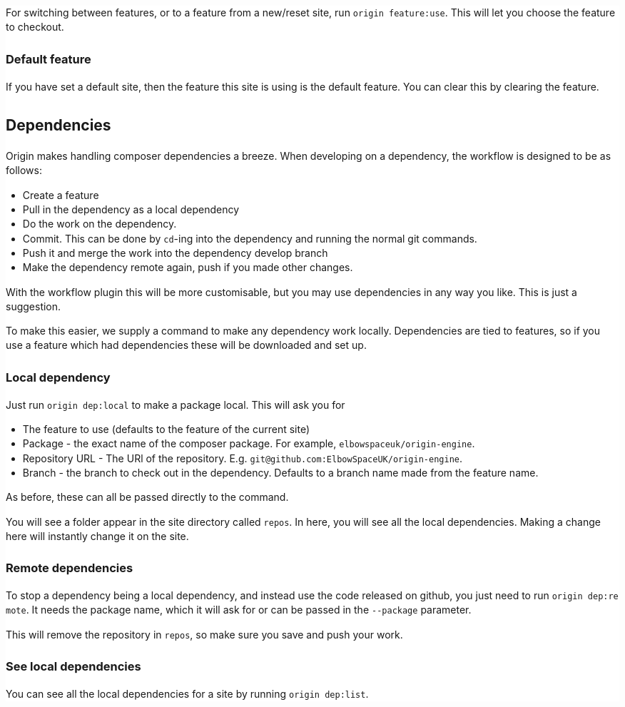 For switching between features, or to a feature from a new/reset site, run `origin feature:use`. This will
let you choose the feature to checkout.

### Default feature

If you have set a default site, then the feature this site is using is the default feature. You can clear
this by clearing the feature.

## Dependencies

Origin makes handling composer dependencies a breeze. When developing on a dependency, the workflow is designed to be as follows:
- Create a feature
- Pull in the dependency as a local dependency
- Do the work on the dependency.
- Commit. This can be done by `cd`-ing into the dependency and running the normal git commands.
- Push it and merge the work into the dependency develop branch
- Make the dependency remote again, push if you made other changes.

With the workflow plugin this will be more customisable, but you may use dependencies in any way you like. This is just a suggestion.

To make this easier, we supply a command to make any dependency work locally. Dependencies are tied to features, so
if you use a feature which had dependencies these will be downloaded and set up.

### Local dependency

Just run `origin dep:local` to make a package local. This will ask you for
- The feature to use (defaults to the feature of the current site)
- Package - the exact name of the composer package. For example, `elbowspaceuk/origin-engine`.
- Repository URL - The URl of the repository. E.g. `git@github.com:ElbowSpaceUK/origin-engine`.
- Branch - the branch to check out in the dependency. Defaults to a branch name made from the feature name.

As before, these can all be passed directly to the command.

You will see a folder appear in the site directory called `repos`. In here, you will see all the local dependencies. Making
a change here will instantly change it on the site.

### Remote dependencies

To stop a dependency being a local dependency, and instead use the code released on github, you just need to run `origin dep:remote`. It needs the package name, which it will ask for or can
be passed in the `--package` parameter.

This will remove the repository in `repos`, so make sure you save and push your work.

### See local dependencies

You can see all the local dependencies for a site by running `origin dep:list`.
